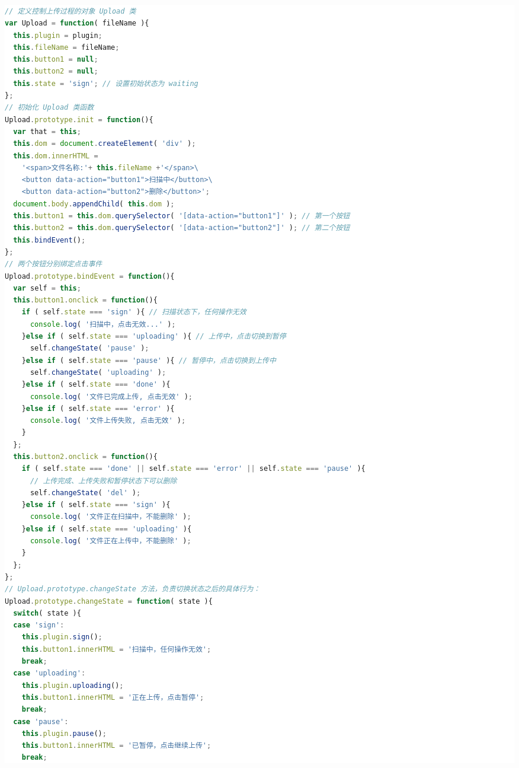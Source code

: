 ```js
// 定义控制上传过程的对象 Upload 类
var Upload = function( fileName ){
  this.plugin = plugin;
  this.fileName = fileName;
  this.button1 = null;
  this.button2 = null;
  this.state = 'sign'; // 设置初始状态为 waiting
};
// 初始化 Upload 类函数
Upload.prototype.init = function(){
  var that = this;
  this.dom = document.createElement( 'div' );
  this.dom.innerHTML =
    '<span>文件名称:'+ this.fileName +'</span>\
    <button data-action="button1">扫描中</button>\
    <button data-action="button2">删除</button>';
  document.body.appendChild( this.dom );
  this.button1 = this.dom.querySelector( '[data-action="button1"]' ); // 第一个按钮
  this.button2 = this.dom.querySelector( '[data-action="button2"]' ); // 第二个按钮
  this.bindEvent();
};
// 两个按钮分别绑定点击事件
Upload.prototype.bindEvent = function(){
  var self = this;
  this.button1.onclick = function(){
    if ( self.state === 'sign' ){ // 扫描状态下，任何操作无效
      console.log( '扫描中，点击无效...' );
    }else if ( self.state === 'uploading' ){ // 上传中，点击切换到暂停
      self.changeState( 'pause' );
    }else if ( self.state === 'pause' ){ // 暂停中，点击切换到上传中
      self.changeState( 'uploading' );
    }else if ( self.state === 'done' ){
      console.log( '文件已完成上传, 点击无效' );
    }else if ( self.state === 'error' ){
      console.log( '文件上传失败, 点击无效' );
    }
  };
  this.button2.onclick = function(){
    if ( self.state === 'done' || self.state === 'error' || self.state === 'pause' ){
      // 上传完成、上传失败和暂停状态下可以删除
      self.changeState( 'del' );
    }else if ( self.state === 'sign' ){
      console.log( '文件正在扫描中，不能删除' );
    }else if ( self.state === 'uploading' ){
      console.log( '文件正在上传中，不能删除' );
    }
  };
};
// Upload.prototype.changeState 方法，负责切换状态之后的具体行为：
Upload.prototype.changeState = function( state ){
  switch( state ){
  case 'sign':
    this.plugin.sign();
    this.button1.innerHTML = '扫描中，任何操作无效';
    break;
  case 'uploading':
    this.plugin.uploading();
    this.button1.innerHTML = '正在上传，点击暂停';
    break;
  case 'pause':
    this.plugin.pause();
    this.button1.innerHTML = '已暂停，点击继续上传';
    break;
```